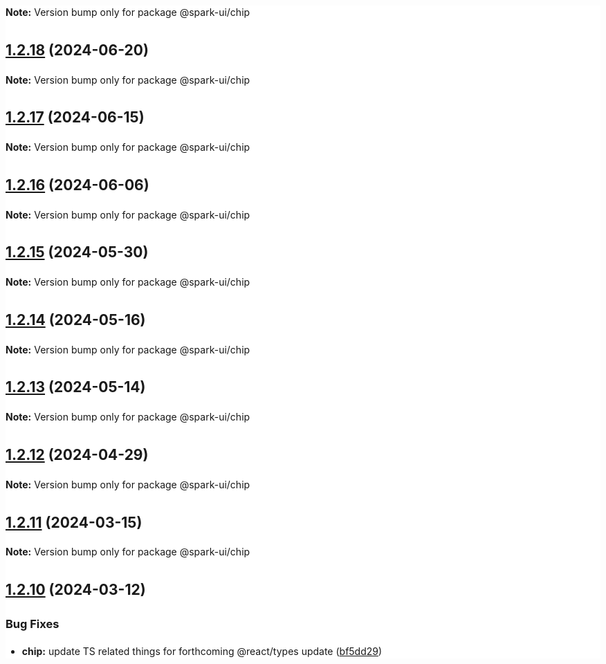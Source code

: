 **Note:** Version bump only for package @spark-ui/chip

## [1.2.18](https://github.com/leboncoin/spark-web/compare/@spark-ui/chip@1.2.17...@spark-ui/chip@1.2.18) (2024-06-20)

**Note:** Version bump only for package @spark-ui/chip

## [1.2.17](https://github.com/leboncoin/spark-web/compare/@spark-ui/chip@1.2.16...@spark-ui/chip@1.2.17) (2024-06-15)

**Note:** Version bump only for package @spark-ui/chip

## [1.2.16](https://github.com/leboncoin/spark-web/compare/@spark-ui/chip@1.2.15...@spark-ui/chip@1.2.16) (2024-06-06)

**Note:** Version bump only for package @spark-ui/chip

## [1.2.15](https://github.com/leboncoin/spark-web/compare/@spark-ui/chip@1.2.14...@spark-ui/chip@1.2.15) (2024-05-30)

**Note:** Version bump only for package @spark-ui/chip

## [1.2.14](https://github.com/leboncoin/spark-web/compare/@spark-ui/chip@1.2.13...@spark-ui/chip@1.2.14) (2024-05-16)

**Note:** Version bump only for package @spark-ui/chip

## [1.2.13](https://github.com/leboncoin/spark-web/compare/@spark-ui/chip@1.2.12...@spark-ui/chip@1.2.13) (2024-05-14)

**Note:** Version bump only for package @spark-ui/chip

## [1.2.12](https://github.com/leboncoin/spark-web/compare/@spark-ui/chip@1.2.11...@spark-ui/chip@1.2.12) (2024-04-29)

**Note:** Version bump only for package @spark-ui/chip

## [1.2.11](https://github.com/leboncoin/spark-web/compare/@spark-ui/chip@1.2.10...@spark-ui/chip@1.2.11) (2024-03-15)

**Note:** Version bump only for package @spark-ui/chip

## [1.2.10](https://github.com/leboncoin/spark-web/compare/@spark-ui/chip@1.2.9...@spark-ui/chip@1.2.10) (2024-03-12)

### Bug Fixes

- **chip:** update TS related things for forthcoming @react/types update ([bf5dd29](https://github.com/leboncoin/spark-web/commit/bf5dd2976c89f7f69d85253cc1fee2e759fb8bf9))

